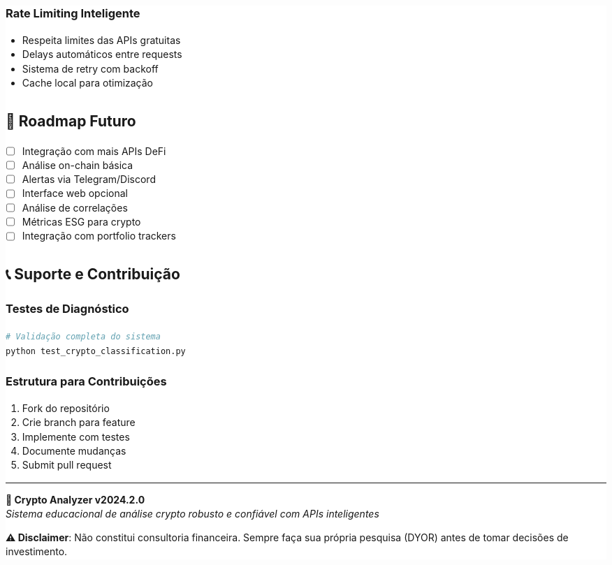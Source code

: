### **Rate Limiting Inteligente**
- Respeita limites das APIs gratuitas
- Delays automáticos entre requests
- Sistema de retry com backoff
- Cache local para otimização

## 🎯 Roadmap Futuro

- [ ] Integração com mais APIs DeFi
- [ ] Análise on-chain básica
- [ ] Alertas via Telegram/Discord
- [ ] Interface web opcional
- [ ] Análise de correlações
- [ ] Métricas ESG para crypto
- [ ] Integração com portfolio trackers

## 📞 Suporte e Contribuição

### **Testes de Diagnóstico**
```bash
# Validação completa do sistema
python test_crypto_classification.py
```

### **Estrutura para Contribuições**
1. Fork do repositório
2. Crie branch para feature
3. Implemente com testes
4. Documente mudanças
5. Submit pull request

---

**🤖 Crypto Analyzer v2024.2.0**  
*Sistema educacional de análise crypto robusto e confiável com APIs inteligentes*

**⚠️ Disclaimer**: Não constitui consultoria financeira. Sempre faça sua própria pesquisa (DYOR) antes de tomar decisões de investimento.
